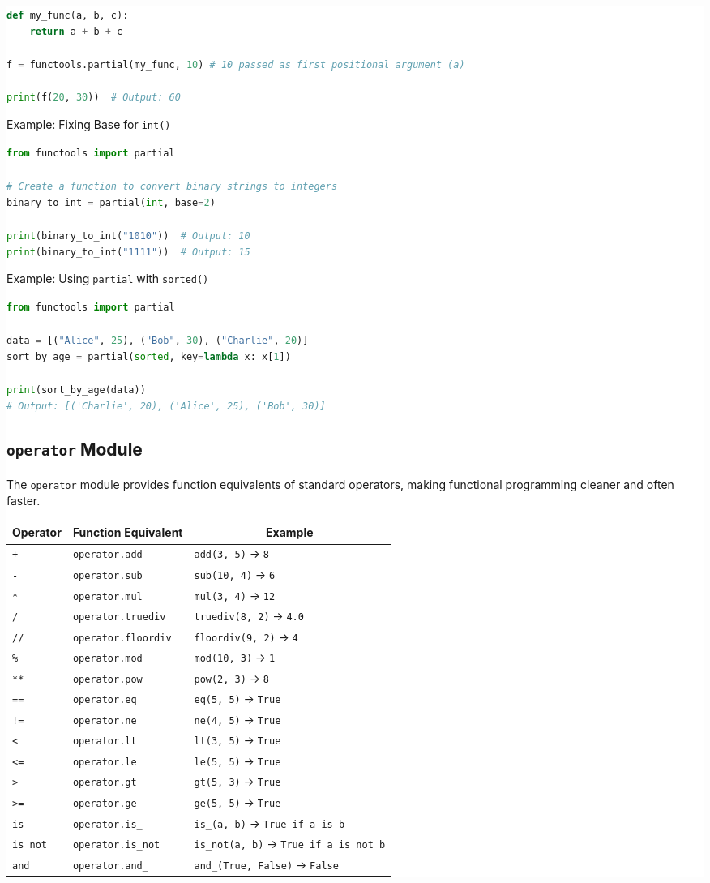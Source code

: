 ```python
def my_func(a, b, c):
    return a + b + c

f = functools.partial(my_func, 10) # 10 passed as first positional argument (a)

print(f(20, 30))  # Output: 60
```

Example: Fixing Base for `int()`

```python
from functools import partial

# Create a function to convert binary strings to integers
binary_to_int = partial(int, base=2)

print(binary_to_int("1010"))  # Output: 10
print(binary_to_int("1111"))  # Output: 15
```

Example: Using `partial` with `sorted()`

```python
from functools import partial

data = [("Alice", 25), ("Bob", 30), ("Charlie", 20)]
sort_by_age = partial(sorted, key=lambda x: x[1])

print(sort_by_age(data))  
# Output: [('Charlie', 20), ('Alice', 25), ('Bob', 30)]
```

## `operator` Module

The `operator` module provides function equivalents of standard operators, making functional programming cleaner and often faster.

| Operator | Function Equivalent | Example |
|----------|---------------------|---------|
| `+`      | `operator.add`      | `add(3, 5)` → `8` |
| `-`      | `operator.sub`      | `sub(10, 4)` → `6` |
| `*`      | `operator.mul`      | `mul(3, 4)` → `12` |
| `/`      | `operator.truediv`  | `truediv(8, 2)` → `4.0` |
| `//`     | `operator.floordiv` | `floordiv(9, 2)` → `4` |
| `%`      | `operator.mod`      | `mod(10, 3)` → `1` |
| `**`     | `operator.pow`      | `pow(2, 3)` → `8` |
| `==`     | `operator.eq`       | `eq(5, 5)` → `True` |
| `!=`     | `operator.ne`       | `ne(4, 5)` → `True` |
| `<`      | `operator.lt`       | `lt(3, 5)` → `True` |
| `<=`     | `operator.le`       | `le(5, 5)` → `True` |
| `>`      | `operator.gt`       | `gt(5, 3)` → `True` |
| `>=`     | `operator.ge`       | `ge(5, 5)` → `True` |
| `is`     | `operator.is_`      | `is_(a, b)` → `True if a is b` |
| `is not` | `operator.is_not`   | `is_not(a, b)` → `True if a is not b` |
| `and`    | `operator.and_`     | `and_(True, False)` → `False` |